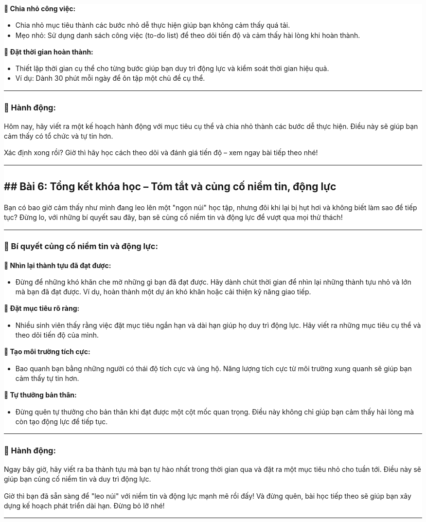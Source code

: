 **🔹 Chia nhỏ công việc:**

- Chia nhỏ mục tiêu thành các bước nhỏ dễ thực hiện giúp bạn không cảm thấy quá tải.  
- Mẹo nhỏ: Sử dụng danh sách công việc (to-do list) để theo dõi tiến độ và cảm thấy hài lòng khi hoàn thành.

**🔹 Đặt thời gian hoàn thành:**

- Thiết lập thời gian cụ thể cho từng bước giúp bạn duy trì động lực và kiểm soát thời gian hiệu quả.  
- Ví dụ: Dành 30 phút mỗi ngày để ôn tập một chủ đề cụ thể.

---

### 🚀 Hành động:

Hôm nay, hãy viết ra một kế hoạch hành động với mục tiêu cụ thể và chia nhỏ thành các bước dễ thực hiện. Điều này sẽ giúp bạn cảm thấy có tổ chức và tự tin hơn.

Xác định xong rồi? Giờ thì hãy học cách theo dõi và đánh giá tiến độ – xem ngay bài tiếp theo nhé!

---
## ## Bài 6: Tổng kết khóa học – Tóm tắt và củng cố niềm tin, động lực

Bạn có bao giờ cảm thấy như mình đang leo lên một "ngọn núi" học tập, nhưng đôi khi lại bị hụt hơi và không biết làm sao để tiếp tục? Đừng lo, với những bí quyết sau đây, bạn sẽ củng cố niềm tin và động lực để vượt qua mọi thử thách!

---

### 📌 Bí quyết củng cố niềm tin và động lực:

**🔹 Nhìn lại thành tựu đã đạt được:**
- Đừng để những khó khăn che mờ những gì bạn đã đạt được. Hãy dành chút thời gian để nhìn lại những thành tựu nhỏ và lớn mà bạn đã đạt được. Ví dụ, hoàn thành một dự án khó khăn hoặc cải thiện kỹ năng giao tiếp.

**🔹 Đặt mục tiêu rõ ràng:**
- Nhiều sinh viên thấy rằng việc đặt mục tiêu ngắn hạn và dài hạn giúp họ duy trì động lực. Hãy viết ra những mục tiêu cụ thể và theo dõi tiến độ của mình.

**🔹 Tạo môi trường tích cực:**
- Bao quanh bạn bằng những người có thái độ tích cực và ủng hộ. Năng lượng tích cực từ môi trường xung quanh sẽ giúp bạn cảm thấy tự tin hơn.

**🔹 Tự thưởng bản thân:**
- Đừng quên tự thưởng cho bản thân khi đạt được một cột mốc quan trọng. Điều này không chỉ giúp bạn cảm thấy hài lòng mà còn tạo động lực để tiếp tục.

---

### 🚀 Hành động:

Ngay bây giờ, hãy viết ra ba thành tựu mà bạn tự hào nhất trong thời gian qua và đặt ra một mục tiêu nhỏ cho tuần tới. Điều này sẽ giúp bạn củng cố niềm tin và duy trì động lực.

Giờ thì bạn đã sẵn sàng để "leo núi" với niềm tin và động lực mạnh mẽ rồi đấy! Và đừng quên, bài học tiếp theo sẽ giúp bạn xây dựng kế hoạch phát triển dài hạn. Đừng bỏ lỡ nhé!

---

